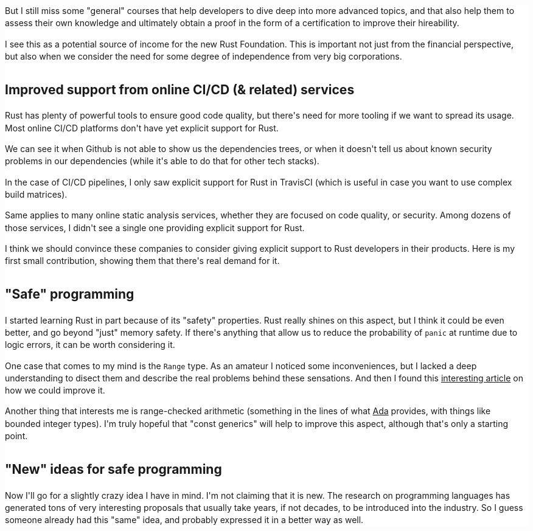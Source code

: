 But I still miss some "general" courses that help developers to dive deep into
more advanced topics, and that also help them to assess their own knowledge and
ultimately obtain a proof in the form of a certification to improve their
hireability.

I see this as a potential source of income for the new Rust Foundation. This is
important not just from the financial perspective, but also when we consider the
need for some degree of independence from very big corporations.

## Improved support from online CI/CD (& related) services

Rust has plenty of powerful tools to ensure good code quality, but there's need
for more tooling if we want to spread its usage. Most online CI/CD platforms
don't have yet explicit support for Rust.

We can see it when Github is not able to show us the dependencies trees, or when
it doesn't tell us about known security problems in our dependencies (while it's
able to do that for other tech stacks).

In the case of CI/CD pipelines, I only saw explicit support for Rust in
TravisCI (which is useful in case you want to use complex build matrices).

Same applies to many online static analysis services, whether they are focused
on code quality, or security. Among dozens of those services, I didn't see a
single one providing explicit support for Rust.

I think we should convince these companies to consider giving explicit support
to Rust developers in their products. Here is my first small contribution,
showing them that there's real demand for it.

## "Safe" programming

I started learning Rust in part because of its "safety" properties. Rust really
shines on this aspect, but I think it could be even better, and go beyond "just"
memory safety. If there's anything that allow us to reduce the probability of
`panic` at runtime due to logic errors, it can be worth considering it.

One case that comes to my mind is the `Range` type. As an amateur I noticed some
inconveniences, but I lacked a deep understanding to disect them and describe
the real problems behind these sensations. And then I found this 
[interesting article](https://ridiculousfish.com/blog/posts/least-favorite-rust-type.html)
on how we could improve it.

Another thing that interests me is range-checked arithmetic (something in the
lines of what
[Ada](https://en.wikipedia.org/wiki/Ada_%28programming_language%29) provides,
with things like bounded integer types). I'm truly hopeful that "const generics"
will help to improve this aspect, although that's only a starting point.

## "New" ideas for safe programming

Now I'll go for a slightly crazy idea I have in mind. I'm not claiming that
it is new. The research on programming languages has generated tons of very
interesting proposals that usually take years, if not decades, to be introduced
into the industry. So I guess someone already had this "same" idea, and
probably expressed it in a better way as well.
